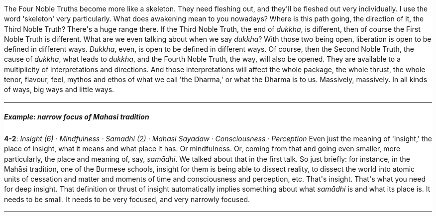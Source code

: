 <span class="paragraph">The <a data-href="Four Noble Truths" class="internal-link">Four Noble Truths</a> become more like a skeleton. They need fleshing out, and they'll be fleshed out very individually. I use the word 'skeleton' very particularly. What does <a data-href="awakening" class="internal-link">awakening</a> mean to you nowadays? Where is this path going, the direction of it, the <a aria-label-position="top" aria-label="Four Noble Truths" data-href="Four Noble Truths" class="internal-link">Third Noble Truth</a>? There's a huge range there. If the <a aria-label-position="top" aria-label="Four Noble Truths" data-href="Four Noble Truths" class="internal-link">Third Noble Truth</a>, the end of _<a data-href="dukkha" class="internal-link">dukkha</a>_, is different, then of course the <a aria-label-position="top" aria-label="Four Noble Truths" data-href="Four Noble Truths" class="internal-link">First Noble Truth</a> is different. What are we even talking about when we say _<a data-href="dukkha" class="internal-link">dukkha</a>_? With those two being open, <a aria-label-position="top" aria-label="Awakening" data-href="Awakening" class="internal-link">liberation</a> is open to be defined in different ways. _<a data-href="Dukkha" class="internal-link">Dukkha</a>_, even, is open to be defined in different ways. Of course, then the <a aria-label-position="top" aria-label="Four Noble Truths" data-href="Four Noble Truths" class="internal-link">Second Noble Truth</a>, the cause of _<a data-href="dukkha" class="internal-link">dukkha</a>_, what leads to _<a data-href="dukkha" class="internal-link">dukkha</a>_, and the <a aria-label-position="top" aria-label="Four Noble Truths" data-href="Four Noble Truths" class="internal-link">Fourth Noble Truth</a>, the way, will also be opened. They are available to a multiplicity of interpretations and directions. And those interpretations will affect the whole package, the whole thrust, the whole tenor, flavour, feel, <a aria-label-position="top" aria-label="Fantasy" data-href="Fantasy" class="internal-link">mythos</a> and ethos of what we call 'the <a data-href="Dharma" class="internal-link">Dharma</a>,' or what the <a data-href="Dharma" class="internal-link">Dharma</a> is to us. Massively, massively. In all kinds of ways, big ways and little ways.</span>

---
##### Example: narrow focus of Mahasi tradition
<span class="counts">**<a aria-label-position="top" aria-label="1112 Questioning Awakening > ^4-2" data-href="1112 Questioning Awakening#^4-2" class="internal-link">4-2</a>**: _<a data-href="Insight" class="internal-link">Insight</a> (6) · <a data-href="Mindfulness" class="internal-link">Mindfulness</a> · <a data-href="Samadhi" class="internal-link">Samadhi</a> (2) · <a data-href="Mahasi Sayadaw" class="internal-link">Mahasi Sayadaw</a> · <a data-href="Consciousness" class="internal-link">Consciousness</a> · <a data-href="Perception" class="internal-link">Perception</a>_</span>
<audio controls preload=metadata style=" width:300px;" controlslist="nodownload"><source src="https://dharmaseed.org/talks/26010/20141112-Rob_Burbea-GAIA-questioning_awakening-26010.mp3#t=18:05" type="audio/mpeg">???</audio>
<span class="paragraph">Even just the meaning of '<a data-href="insight" class="internal-link">insight</a>,' the place of <a data-href="insight" class="internal-link">insight</a>, what it means and what place it has. Or <a data-href="mindfulness" class="internal-link">mindfulness</a>. Or, coming from that and going even smaller, more particularly, the place and meaning of, say, _<a aria-label-position="top" aria-label="Samadhi" data-href="Samadhi" class="internal-link">samādhi</a>_. We talked about that in the first talk. So just briefly: for instance, in the <a aria-label-position="top" aria-label="Mahasi Sayadaw" data-href="Mahasi Sayadaw" class="internal-link">Mahāsi tradition</a>, one of the Burmese schools, <a data-href="insight" class="internal-link">insight</a> for them is being able to dissect reality, to dissect the world into atomic units of cessation and matter and moments of time and <a data-href="consciousness" class="internal-link">consciousness</a> and <a data-href="perception" class="internal-link">perception</a>, etc. That's <a data-href="insight" class="internal-link">insight</a>. That's what you need for deep <a data-href="insight" class="internal-link">insight</a>. That definition or thrust of <a data-href="insight" class="internal-link">insight</a> automatically implies something about what _<a aria-label-position="top" aria-label="Samadhi" data-href="Samadhi" class="internal-link">samādhi</a>_ is and what its place is. It needs to be small. It needs to be very focused, and very narrowly focused.</span>

---